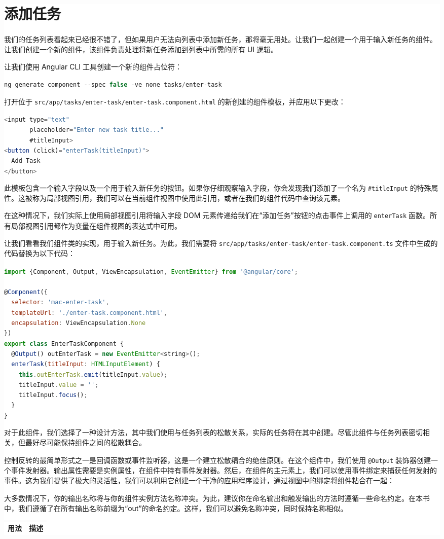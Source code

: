 # 添加任务

我们的任务列表看起来已经很不错了，但如果用户无法向列表中添加新任务，那将毫无用处。让我们一起创建一个用于输入新任务的组件。让我们创建一个新的组件，该组件负责处理将新任务添加到列表中所需的所有 UI 逻辑。

让我们使用 Angular CLI 工具创建一个新的组件占位符：

```js
ng generate component --spec false -ve none tasks/enter-task
```

打开位于 `src/app/tasks/enter-task/enter-task.component.html` 的新创建的组件模板，并应用以下更改：

```js
<input type="text"
       placeholder="Enter new task title..." 
       #titleInput> 
<button (click)="enterTask(titleInput)"> 
  Add Task 
</button>
```

此模板包含一个输入字段以及一个用于输入新任务的按钮。如果你仔细观察输入字段，你会发现我们添加了一个名为 `#titleInput` 的特殊属性。这被称为局部视图引用，我们可以在当前组件视图中使用此引用，或者在我们的组件代码中查询该元素。

在这种情况下，我们实际上使用局部视图引用将输入字段 DOM 元素传递给我们在“添加任务”按钮的点击事件上调用的 `enterTask` 函数。所有局部视图引用都作为变量在组件视图的表达式中可用。

让我们看看我们组件类的实现，用于输入新任务。为此，我们需要将 `src/app/tasks/enter-task/enter-task.component.ts` 文件中生成的代码替换为以下代码：

```js
import {Component, Output, ViewEncapsulation, EventEmitter} from '@angular/core'; 

@Component({ 
  selector: 'mac-enter-task',
  templateUrl: './enter-task.component.html', 
  encapsulation: ViewEncapsulation.None 
}) 
export class EnterTaskComponent {
  @Output() outEnterTask = new EventEmitter<string>();
  enterTask(titleInput: HTMLInputElement) { 
    this.outEnterTask.emit(titleInput.value); 
    titleInput.value = '';  
    titleInput.focus();
  } 
} 
```

对于此组件，我们选择了一种设计方法，其中我们使用与任务列表的松散关系，实际的任务将在其中创建。尽管此组件与任务列表密切相关，但最好尽可能保持组件之间的松散耦合。

控制反转的最简单形式之一是回调函数或事件监听器，这是一个建立松散耦合的绝佳原则。在这个组件中，我们使用 `@Output` 装饰器创建一个事件发射器。输出属性需要是实例属性，在组件中持有事件发射器。然后，在组件的主元素上，我们可以使用事件绑定来捕获任何发射的事件。这为我们提供了极大的灵活性，我们可以利用它创建一个干净的应用程序设计，通过视图中的绑定将组件粘合在一起：

大多数情况下，你的输出名称将与你的组件实例方法名称冲突。为此，建议你在命名输出和触发输出的方法时遵循一些命名约定。在本书中，我们遵循了在所有输出名称前缀为“out”的命名约定。这样，我们可以避免名称冲突，同时保持名称相似。

| **用法** | **描述** |
| --- | --- |
